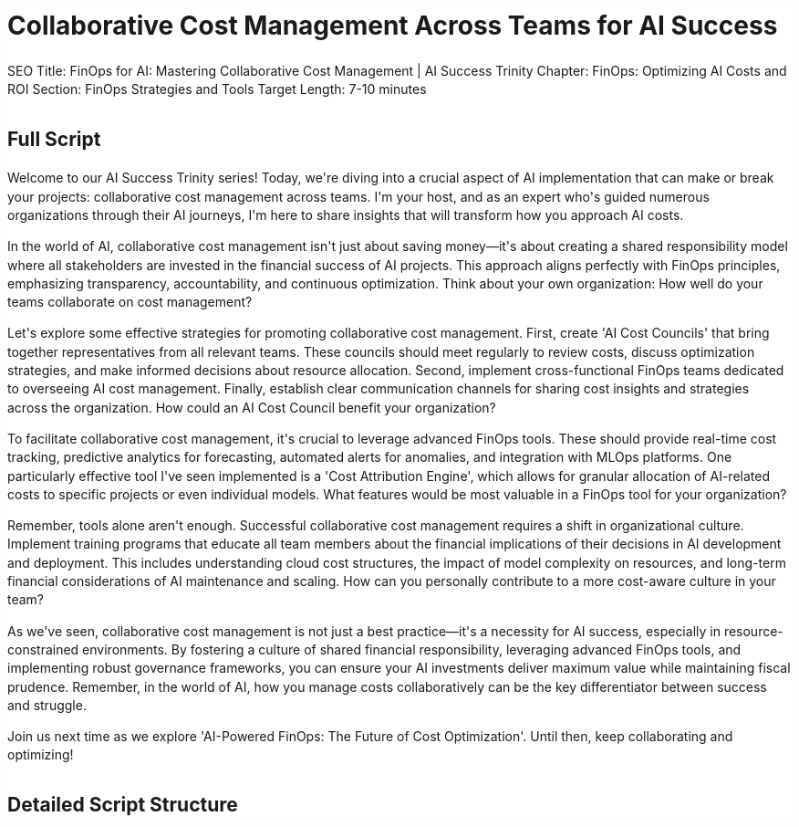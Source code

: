 # Collaborative Cost Management Across Teams for AI Success

SEO Title: FinOps for AI: Mastering Collaborative Cost Management | AI Success Trinity
Chapter: FinOps: Optimizing AI Costs and ROI
Section: FinOps Strategies and Tools
Target Length: 7-10 minutes

## Full Script

Welcome to our AI Success Trinity series! Today, we're diving into a crucial aspect of AI implementation that can make or break your projects: collaborative cost management across teams. I'm your host, and as an expert who's guided numerous organizations through their AI journeys, I'm here to share insights that will transform how you approach AI costs.

In the world of AI, collaborative cost management isn't just about saving money—it's about creating a shared responsibility model where all stakeholders are invested in the financial success of AI projects. This approach aligns perfectly with FinOps principles, emphasizing transparency, accountability, and continuous optimization. Think about your own organization: How well do your teams collaborate on cost management?

Let's explore some effective strategies for promoting collaborative cost management. First, create 'AI Cost Councils' that bring together representatives from all relevant teams. These councils should meet regularly to review costs, discuss optimization strategies, and make informed decisions about resource allocation. Second, implement cross-functional FinOps teams dedicated to overseeing AI cost management. Finally, establish clear communication channels for sharing cost insights and strategies across the organization. How could an AI Cost Council benefit your organization?

To facilitate collaborative cost management, it's crucial to leverage advanced FinOps tools. These should provide real-time cost tracking, predictive analytics for forecasting, automated alerts for anomalies, and integration with MLOps platforms. One particularly effective tool I've seen implemented is a 'Cost Attribution Engine', which allows for granular allocation of AI-related costs to specific projects or even individual models. What features would be most valuable in a FinOps tool for your organization?

Remember, tools alone aren't enough. Successful collaborative cost management requires a shift in organizational culture. Implement training programs that educate all team members about the financial implications of their decisions in AI development and deployment. This includes understanding cloud cost structures, the impact of model complexity on resources, and long-term financial considerations of AI maintenance and scaling. How can you personally contribute to a more cost-aware culture in your team?

As we've seen, collaborative cost management is not just a best practice—it's a necessity for AI success, especially in resource-constrained environments. By fostering a culture of shared financial responsibility, leveraging advanced FinOps tools, and implementing robust governance frameworks, you can ensure your AI investments deliver maximum value while maintaining fiscal prudence. Remember, in the world of AI, how you manage costs collaboratively can be the key differentiator between success and struggle.

Join us next time as we explore 'AI-Powered FinOps: The Future of Cost Optimization'. Until then, keep collaborating and optimizing!

## Detailed Script Structure
